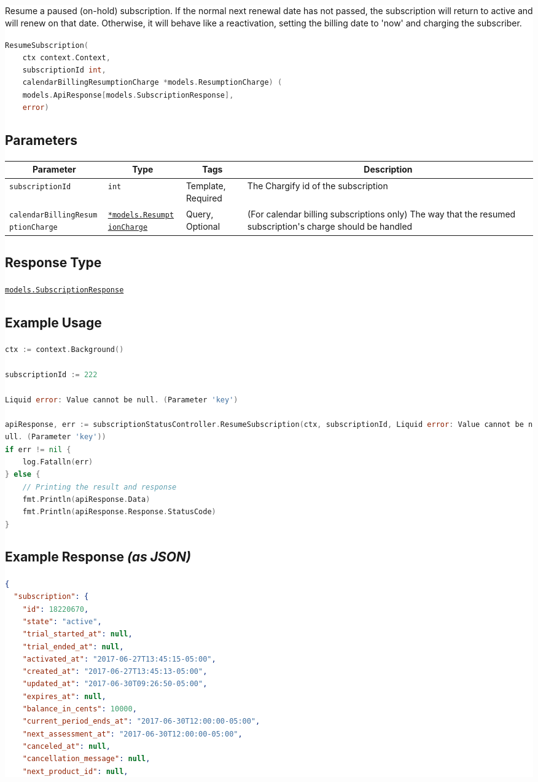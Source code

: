 Resume a paused (on-hold) subscription. If the normal next renewal date has not passed, the subscription will return to active and will renew on that date.  Otherwise, it will behave like a reactivation, setting the billing date to 'now' and charging the subscriber.

```go
ResumeSubscription(
    ctx context.Context,
    subscriptionId int,
    calendarBillingResumptionCharge *models.ResumptionCharge) (
    models.ApiResponse[models.SubscriptionResponse],
    error)
```

## Parameters

| Parameter | Type | Tags | Description |
|  --- | --- | --- | --- |
| `subscriptionId` | `int` | Template, Required | The Chargify id of the subscription |
| `calendarBillingResumptionCharge` | [`*models.ResumptionCharge`](../../doc/models/resumption-charge.md) | Query, Optional | (For calendar billing subscriptions only) The way that the resumed subscription's charge should be handled |

## Response Type

[`models.SubscriptionResponse`](../../doc/models/subscription-response.md)

## Example Usage

```go
ctx := context.Background()

subscriptionId := 222

Liquid error: Value cannot be null. (Parameter 'key')

apiResponse, err := subscriptionStatusController.ResumeSubscription(ctx, subscriptionId, Liquid error: Value cannot be null. (Parameter 'key'))
if err != nil {
    log.Fatalln(err)
} else {
    // Printing the result and response
    fmt.Println(apiResponse.Data)
    fmt.Println(apiResponse.Response.StatusCode)
}
```

## Example Response *(as JSON)*

```json
{
  "subscription": {
    "id": 18220670,
    "state": "active",
    "trial_started_at": null,
    "trial_ended_at": null,
    "activated_at": "2017-06-27T13:45:15-05:00",
    "created_at": "2017-06-27T13:45:13-05:00",
    "updated_at": "2017-06-30T09:26:50-05:00",
    "expires_at": null,
    "balance_in_cents": 10000,
    "current_period_ends_at": "2017-06-30T12:00:00-05:00",
    "next_assessment_at": "2017-06-30T12:00:00-05:00",
    "canceled_at": null,
    "cancellation_message": null,
    "next_product_id": null,
```